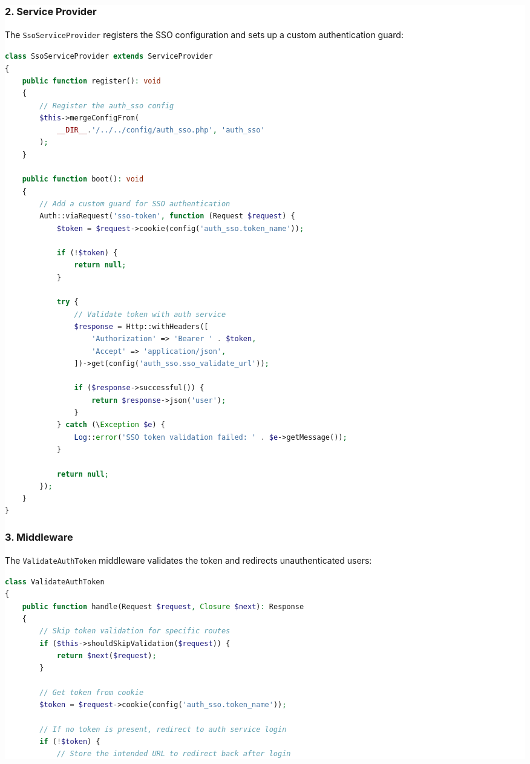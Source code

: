 ### 2. Service Provider

The `SsoServiceProvider` registers the SSO configuration and sets up a custom authentication guard:

```php
class SsoServiceProvider extends ServiceProvider
{
    public function register(): void
    {
        // Register the auth_sso config
        $this->mergeConfigFrom(
            __DIR__.'/../../config/auth_sso.php', 'auth_sso'
        );
    }

    public function boot(): void
    {
        // Add a custom guard for SSO authentication
        Auth::viaRequest('sso-token', function (Request $request) {
            $token = $request->cookie(config('auth_sso.token_name'));

            if (!$token) {
                return null;
            }

            try {
                // Validate token with auth service
                $response = Http::withHeaders([
                    'Authorization' => 'Bearer ' . $token,
                    'Accept' => 'application/json',
                ])->get(config('auth_sso.sso_validate_url'));

                if ($response->successful()) {
                    return $response->json('user');
                }
            } catch (\Exception $e) {
                Log::error('SSO token validation failed: ' . $e->getMessage());
            }

            return null;
        });
    }
}
```

### 3. Middleware

The `ValidateAuthToken` middleware validates the token and redirects unauthenticated users:

```php
class ValidateAuthToken
{
    public function handle(Request $request, Closure $next): Response
    {
        // Skip token validation for specific routes
        if ($this->shouldSkipValidation($request)) {
            return $next($request);
        }

        // Get token from cookie
        $token = $request->cookie(config('auth_sso.token_name'));

        // If no token is present, redirect to auth service login
        if (!$token) {
            // Store the intended URL to redirect back after login
```